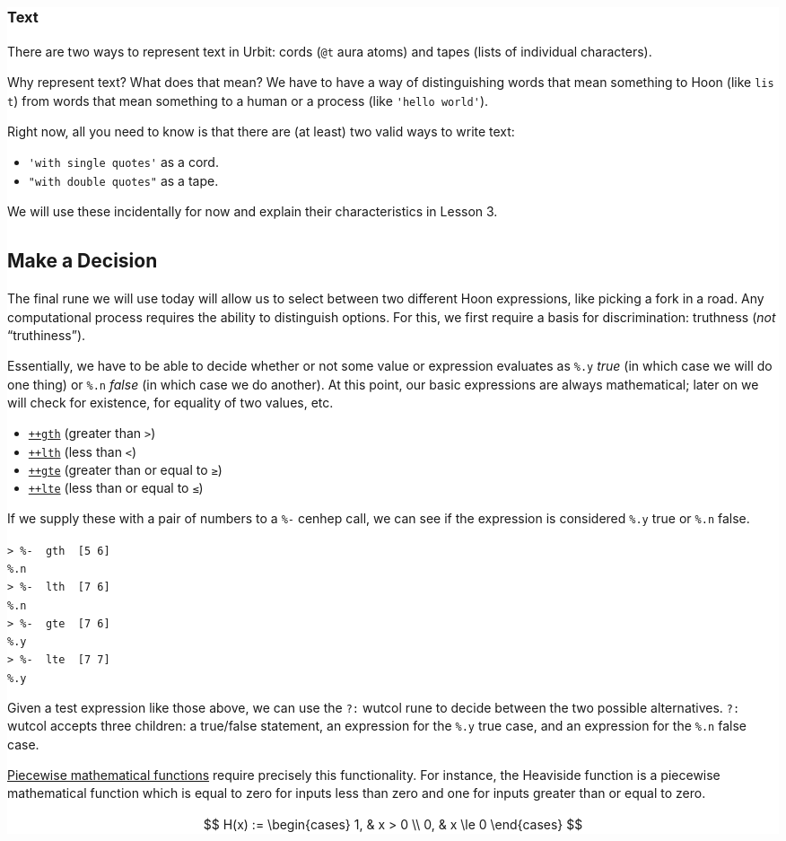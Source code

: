 ### Text

There are two ways to represent text in Urbit:  cords (`@t` aura atoms) and tapes (lists of individual characters).

Why represent text?  What does that mean?  We have to have a way of distinguishing words that mean something to Hoon (like `list`) from words that mean something to a human or a process (like `'hello world'`).

Right now, all you need to know is that there are (at least) two valid ways to write text:

- `'with single quotes'` as a cord.
- `"with double quotes"` as a tape.

We will use these incidentally for now and explain their characteristics in Lesson 3.


##  Make a Decision

The final rune we will use today will allow us to select between two different Hoon expressions, like picking a fork in a road.  Any computational process requires the ability to distinguish options.  For this, we first require a basis for discrimination:  truthness (_not_ “truthiness”).

Essentially, we have to be able to decide whether or not some value or expression evaluates as `%.y` _true_ (in which case we will do one thing) or `%.n` _false_ (in which case we do another).  At this point, our basic expressions are always mathematical; later on we will check for existence, for equality of two values, etc.

- [`++gth`](https://urbit.org/docs/hoon/reference/stdlib/1a#gth) (greater than `>`)
- [`++lth`](https://urbit.org/docs/hoon/reference/stdlib/1a#lth) (less than `<`)
- [`++gte`](https://urbit.org/docs/hoon/reference/stdlib/1a#gte) (greater than or equal to `≥`)
- [`++lte`](https://urbit.org/docs/hoon/reference/stdlib/1a#lte) (less than or equal to `≤`)

If we supply these with a pair of numbers to a `%-` cenhep call, we can see if the expression is considered `%.y` true or `%.n` false.

```
> %-  gth  [5 6]
%.n
> %-  lth  [7 6]
%.n
> %-  gte  [7 6]
%.y
> %-  lte  [7 7]
%.y
```

Given a test expression like those above, we can use the `?:` wutcol rune to decide between the two possible alternatives.  `?:` wutcol accepts three children:  a true/false statement, an expression for the `%.y` true case, and an expression for the `%.n` false case.

[Piecewise mathematical functions](https://en.wikipedia.org/wiki/Piecewise) require precisely this functionality.  For instance, the Heaviside function is a piecewise mathematical function which is equal to zero for inputs less than zero and one for inputs greater than or equal to zero.

$$
H(x)
:=
\begin{cases} 1, & x > 0 \\ 0, & x \le 0 \end{cases}
$$
